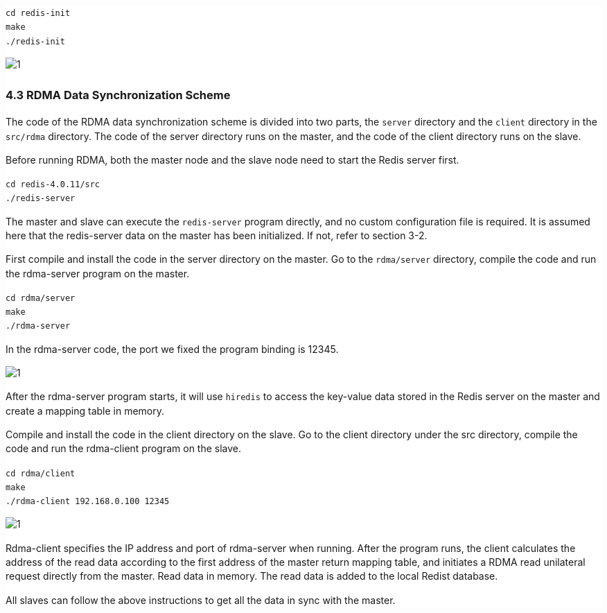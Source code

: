 ```shell
cd redis-init
make
./redis-init
```

![1](./pic/redis-init.png)

### 4.3 RDMA Data Synchronization Scheme

The code of the RDMA data synchronization scheme is divided into two parts, the `server` directory and the `client` directory in the `src/rdma` directory. The code of the server directory runs on the master, and the code of the client directory runs on the slave.

Before running RDMA, both the master node and the slave node need to start the Redis server first.

```shell
cd redis-4.0.11/src
./redis-server
```

The master and slave can execute the `redis-server` program directly, and no custom configuration file is required. It is assumed here that the redis-server data on the master has been initialized. If not, refer to section 3-2.

First compile and install the code in the server directory on the master. Go to the `rdma/server` directory, compile the code and run the rdma-server program on the master.

```shell
cd rdma/server
make
./rdma-server
```

In the rdma-server code, the port we fixed the program binding is 12345.

![1](./pic/rdma-server.png)

After the rdma-server program starts, it will use `hiredis` to access the key-value data stored in the Redis server on the master and create a mapping table in memory.

Compile and install the code in the client directory on the slave. Go to the client directory under the src directory, compile the code and run the rdma-client program on the slave.

```shell
cd rdma/client
make
./rdma-client 192.168.0.100 12345
```

![1](./pic/rdma-client.png)

Rdma-client specifies the IP address and port of rdma-server when running. After the program runs, the client calculates the address of the read data according to the first address of the master return mapping table, and initiates a RDMA read unilateral request directly from the master. Read data in memory. The read data is added to the local Redist database.

All slaves can follow the above instructions to get all the data in sync with the master.